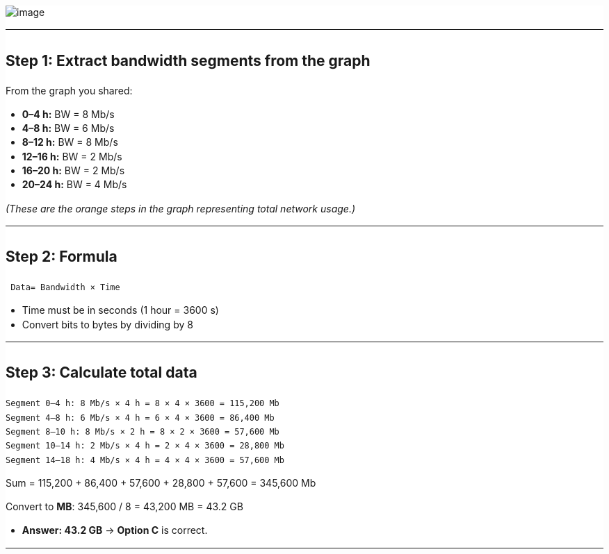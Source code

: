 <img width="912" height="786" alt="image" src="https://github.com/user-attachments/assets/59e0282a-4eeb-4ccb-8aff-4066bc81da3c" />


---

## Step 1: Extract bandwidth segments from the graph

From the graph you shared:

* **0–4 h:** BW = 8 Mb/s
* **4–8 h:** BW = 6 Mb/s
* **8–12 h:** BW = 8 Mb/s
* **12–16 h:** BW = 2 Mb/s
* **16–20 h:** BW = 2 Mb/s
* **20–24 h:** BW = 4 Mb/s

*(These are the orange steps in the graph representing total network usage.)*

---

## Step 2: Formula

```
 Data= Bandwidth × Time
```

* Time must be in seconds (1 hour = 3600 s)
* Convert bits to bytes by dividing by 8

---

## Step 3: Calculate total data

```
Segment 0–4 h: 8 Mb/s × 4 h = 8 × 4 × 3600 = 115,200 Mb
Segment 4–8 h: 6 Mb/s × 4 h = 6 × 4 × 3600 = 86,400 Mb
Segment 8–10 h: 8 Mb/s × 2 h = 8 × 2 × 3600 = 57,600 Mb
Segment 10–14 h: 2 Mb/s × 4 h = 2 × 4 × 3600 = 28,800 Mb
Segment 14–18 h: 4 Mb/s × 4 h = 4 × 4 × 3600 = 57,600 Mb
```

Sum = 115,200 + 86,400 + 57,600 + 28,800 + 57,600 = 345,600 Mb

Convert to **MB**: 345,600 / 8 = 43,200 MB = 43.2 GB 

* **Answer: 43.2 GB** → **Option C** is correct.

---



